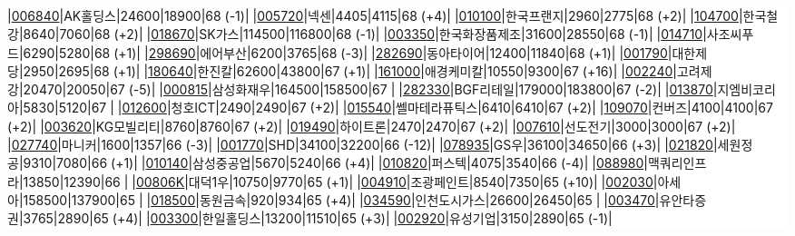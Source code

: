 |[006840](https://finance.daum.net/quotes/A006840)|AK홀딩스|24600|18900|68 (-1)|
|[005720](https://finance.daum.net/quotes/A005720)|넥센|4405|4115|68 (+4)|
|[010100](https://finance.daum.net/quotes/A010100)|한국프랜지|2960|2775|68 (+2)|
|[104700](https://finance.daum.net/quotes/A104700)|한국철강|8640|7060|68 (+2)|
|[018670](https://finance.daum.net/quotes/A018670)|SK가스|114500|116800|68 (-1)|
|[003350](https://finance.daum.net/quotes/A003350)|한국화장품제조|31600|28550|68 (-1)|
|[014710](https://finance.daum.net/quotes/A014710)|사조씨푸드|6290|5280|68 (+1)|
|[298690](https://finance.daum.net/quotes/A298690)|에어부산|6200|3765|68 (-3)|
|[282690](https://finance.daum.net/quotes/A282690)|동아타이어|12400|11840|68 (+1)|
|[001790](https://finance.daum.net/quotes/A001790)|대한제당|2950|2695|68 (+1)|
|[180640](https://finance.daum.net/quotes/A180640)|한진칼|62600|43800|67 (+1)|
|[161000](https://finance.daum.net/quotes/A161000)|애경케미칼|10550|9300|67 (+16)|
|[002240](https://finance.daum.net/quotes/A002240)|고려제강|20470|20050|67 (-5)|
|[000815](https://finance.daum.net/quotes/A000815)|삼성화재우|164500|158500|67 |
|[282330](https://finance.daum.net/quotes/A282330)|BGF리테일|179000|183800|67 (-2)|
|[013870](https://finance.daum.net/quotes/A013870)|지엠비코리아|5830|5120|67 |
|[012600](https://finance.daum.net/quotes/A012600)|청호ICT|2490|2490|67 (+2)|
|[015540](https://finance.daum.net/quotes/A015540)|쎌마테라퓨틱스|6410|6410|67 (+2)|
|[109070](https://finance.daum.net/quotes/A109070)|컨버즈|4100|4100|67 (+2)|
|[003620](https://finance.daum.net/quotes/A003620)|KG모빌리티|8760|8760|67 (+2)|
|[019490](https://finance.daum.net/quotes/A019490)|하이트론|2470|2470|67 (+2)|
|[007610](https://finance.daum.net/quotes/A007610)|선도전기|3000|3000|67 (+2)|
|[027740](https://finance.daum.net/quotes/A027740)|마니커|1600|1357|66 (-3)|
|[001770](https://finance.daum.net/quotes/A001770)|SHD|34100|32200|66 (-12)|
|[078935](https://finance.daum.net/quotes/A078935)|GS우|36100|34650|66 (+3)|
|[021820](https://finance.daum.net/quotes/A021820)|세원정공|9310|7080|66 (+1)|
|[010140](https://finance.daum.net/quotes/A010140)|삼성중공업|5670|5240|66 (+4)|
|[010820](https://finance.daum.net/quotes/A010820)|퍼스텍|4075|3540|66 (-4)|
|[088980](https://finance.daum.net/quotes/A088980)|맥쿼리인프라|13850|12390|66 |
|[00806K](https://finance.daum.net/quotes/A00806K)|대덕1우|10750|9770|65 (+1)|
|[004910](https://finance.daum.net/quotes/A004910)|조광페인트|8540|7350|65 (+10)|
|[002030](https://finance.daum.net/quotes/A002030)|아세아|158500|137900|65 |
|[018500](https://finance.daum.net/quotes/A018500)|동원금속|920|934|65 (+4)|
|[034590](https://finance.daum.net/quotes/A034590)|인천도시가스|26600|26450|65 |
|[003470](https://finance.daum.net/quotes/A003470)|유안타증권|3765|2890|65 (+4)|
|[003300](https://finance.daum.net/quotes/A003300)|한일홀딩스|13200|11510|65 (+3)|
|[002920](https://finance.daum.net/quotes/A002920)|유성기업|3150|2890|65 (-1)|